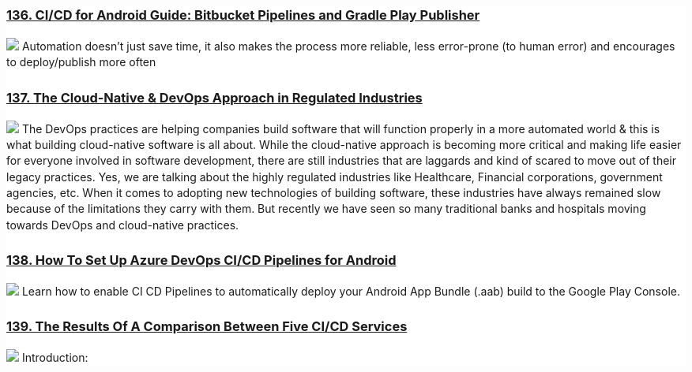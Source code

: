 ### [136. CI/CD for Android Guide: Bitbucket Pipelines and Gradle Play Publisher](https://hackernoon.com/cicd-for-android-guide-bitbucket-pipelines-and-gradle-play-publisher-rw3d34gi)
![](https://cdn.hackernoon.com/images/KYR82BIsvrZo3tfpotTvjv5iuMg2-w712v33q9.jpeg)
Automation doesn’t just save time, it also makes the process more reliable, less error-prone (to human error) and encourages to deploy/publish more often

### [137. The Cloud-Native & DevOps Approach in Regulated Industries](https://hackernoon.com/cloud-native-and-devops-approach-in-regulated-industries-2s38030e4)
![](https://cdn.hackernoon.com/drafts/zb3c130xe.png)
The DevOps practices are helping companies build software that will function properly in a more automated world & this is what building cloud-native software is all about. While the cloud-native approach is becoming more critical and making life easier for everyone involved in software development, there are still industries that are laggards and kind of scared to move out of their legacy practices. Yes, we are talking about the highly regulated industries like Healthcare, Financial corporations, government agencies, etc. When it comes to adopting new technologies of building software, these industries have always remained slow because of the limitations they carry with them. But recently we have seen so many traditional banks and hospitals moving towards DevOps and cloud-native practices. 

### [138. How To Set Up Azure DevOps CI/CD Pipelines for Android](https://hackernoon.com/how-to-set-up-azure-devops-cicd-pipelines-for-android-e02833os)
![](https://cdn.hackernoon.com/images/90mS17sBsoQ9KSmAro1V3bR8PoE3-r9q3w91.png)
Learn how to enable CI CD Pipelines to automatically deploy your Android App Bundle (.aab) build to the Google Play Console.

### [139. The Results Of A Comparison Between Five CI/CD Services](https://hackernoon.com/the-results-of-a-comparison-between-five-cicd-services-gz1034me)
![](https://cdn.hackernoon.com/images/6j8j3zbg.jpg)
Introduction:

